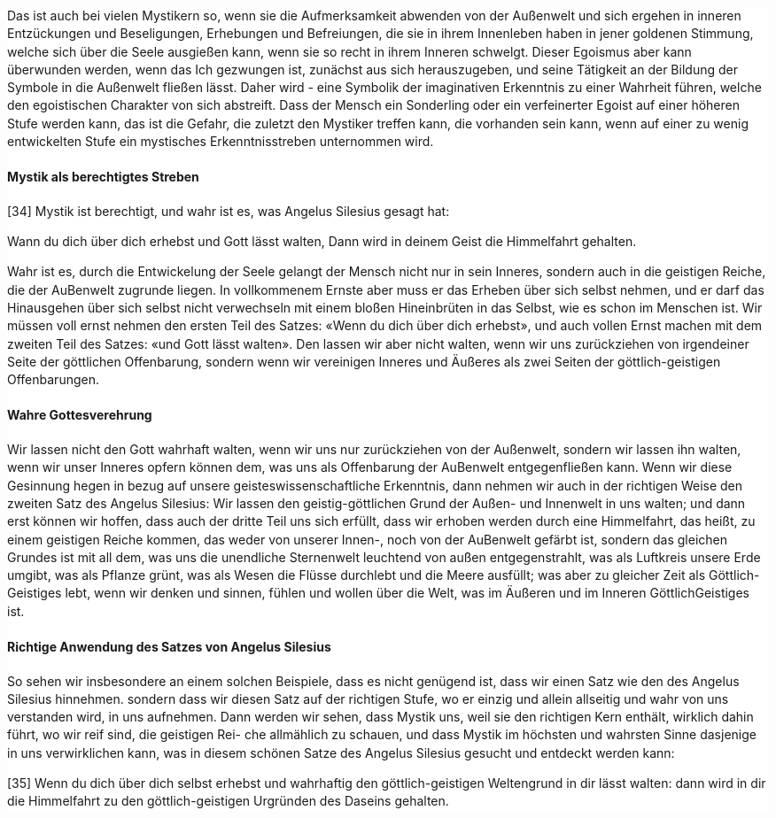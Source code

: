 Das ist auch bei vielen Mystikern so, wenn sie die Aufmerksamkeit abwenden von der Außenwelt und sich ergehen in inneren Entzückungen und Beseligungen, Erhebungen und Befreiungen, die sie in ihrem Innenleben haben in jener goldenen Stimmung, welche sich über die Seele ausgießen kann, wenn sie so recht in ihrem Inneren schwelgt. Dieser Egoismus aber kann überwunden werden, wenn das Ich gezwungen ist, zunächst aus sich herauszugeben, und seine Tätigkeit an der Bildung der Symbole in die Außenwelt fließen lässt. Daher wird - eine Symbolik der imaginativen Erkenntnis zu einer Wahrheit führen, welche den egoistischen Charakter von sich abstreift. Dass der Mensch ein Sonderling oder ein verfeinerter Egoist auf einer höheren Stufe werden kann, das ist die Gefahr, die zuletzt den Mystiker treffen kann, die vorhanden sein kann, wenn auf einer zu wenig entwickelten Stufe ein mystisches Erkenntnisstreben unternommen wird.

#### Mystik als berechtigtes Streben

[34] Mystik ist berechtigt, und wahr ist es, was Angelus Silesius gesagt hat:

Wann du dich über dich erhebst und Gott lässt walten, 
Dann wird in deinem Geist die Himmelfahrt gehalten.

Wahr ist es, durch die Entwickelung der Seele gelangt der Mensch nicht nur in sein Inneres, sondern auch in die geistigen Reiche, die der AuBenwelt zugrunde liegen. In vollkommenem Ernste aber muss er das Erheben über sich selbst nehmen, und er darf das Hinausgehen über sich selbst nicht verwechseln mit einem bloßen Hineinbrüten in das Selbst, wie es schon im Menschen ist. Wir müssen voll ernst nehmen den ersten Teil des Satzes: «Wenn du dich über dich erhebst», und auch vollen Ernst machen mit dem zweiten Teil des Satzes: «und Gott lässt walten». Den lassen wir aber nicht walten, wenn wir uns zurückziehen von irgendeiner Seite der göttlichen Offenbarung, sondern wenn wir vereinigen Inneres und Äußeres als zwei Seiten der göttlich-geistigen Offenbarungen.

#### Wahre Gottesverehrung

Wir lassen nicht den Gott wahrhaft walten, wenn wir uns nur zurückziehen von der Außenwelt, sondern wir lassen ihn walten, wenn wir unser Inneres opfern können dem, was uns als Offenbarung der AuBenwelt entgegenfließen kann. Wenn wir diese Gesinnung hegen in bezug auf unsere geisteswissenschaftliche Erkenntnis, dann nehmen wir auch in der richtigen Weise den zweiten Satz des Angelus Silesius: Wir lassen den geistig-göttlichen Grund der Außen- und Innenwelt in uns walten; und dann erst können wir hoffen, dass auch der dritte Teil uns sich erfüllt, dass wir erhoben werden durch eine Himmelfahrt, das heißt, zu einem geistigen Reiche kommen, das weder von unserer Innen-, noch von der AuBenwelt gefärbt ist, sondern das gleichen Grundes ist mit all dem, was uns die unendliche Sternenwelt leuchtend von außen entgegenstrahlt, was als Luftkreis unsere Erde umgibt, was als Pflanze grünt, was als Wesen die Flüsse durchlebt und die Meere ausfüllt; was aber zu gleicher Zeit als Göttlich-Geistiges lebt, wenn wir denken und sinnen, fühlen und wollen über die Welt, was im Äußeren und im Inneren GöttlichGeistiges ist.

#### Richtige Anwendung des Satzes von Angelus Silesius

So sehen wir insbesondere an einem solchen Beispiele, dass es nicht genügend ist, dass wir einen Satz wie den des Angelus Silesius hinnehmen. sondern dass wir diesen Satz auf der richtigen Stufe, wo er einzig und allein allseitig und wahr von uns verstanden wird, in uns aufnehmen. Dann werden wir sehen, dass Mystik uns, weil sie den richtigen Kern enthält, wirklich dahin führt, wo wir reif sind, die geistigen Rei- che allmählich zu schauen, und dass Mystik im höchsten und wahrsten Sinne dasjenige in uns verwirklichen kann, was in diesem schönen Satze des Angelus Silesius gesucht und entdeckt werden kann:

[35] Wenn du dich über dich selbst erhebst und wahrhaftig den göttlich-geistigen Weltengrund in dir lässt walten: dann wird in dir die Himmelfahrt zu den göttlich-geistigen Urgründen des Daseins gehalten.
